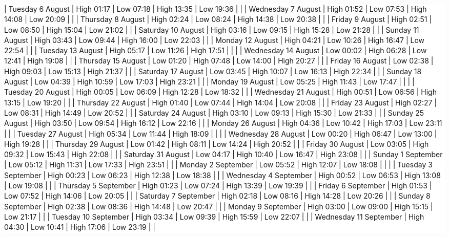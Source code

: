 | Tuesday 6 August | High 01:17 | Low 07:18 | High 13:35 | Low 19:36 |  |
| Wednesday 7 August | High 01:52 | Low 07:53 | High 14:08 | Low 20:09 |  |
| Thursday 8 August | High 02:24 | Low 08:24 | High 14:38 | Low 20:38 |  |
| Friday 9 August | High 02:51 | Low 08:50 | High 15:04 | Low 21:02 |  |
| Saturday 10 August | High 03:16 | Low 09:15 | High 15:28 | Low 21:28 |  |
| Sunday 11 August | High 03:43 | Low 09:44 | High 16:00 | Low 22:03 |  |
| Monday 12 August | High 04:21 | Low 10:26 | High 16:47 | Low 22:54 |  |
| Tuesday 13 August | High 05:17 | Low 11:26 | High 17:51 |  |  |
| Wednesday 14 August | Low 00:02 | High 06:28 | Low 12:41 | High 19:08 |  |
| Thursday 15 August | Low 01:20 | High 07:48 | Low 14:00 | High 20:27 |  |
| Friday 16 August | Low 02:38 | High 09:03 | Low 15:13 | High 21:37 |  |
| Saturday 17 August | Low 03:45 | High 10:07 | Low 16:13 | High 22:34 |  |
| Sunday 18 August | Low 04:39 | High 10:59 | Low 17:03 | High 23:21 |  |
| Monday 19 August | Low 05:25 | High 11:43 | Low 17:47 |  |  |
| Tuesday 20 August | High 00:05 | Low 06:09 | High 12:28 | Low 18:32 |  |
| Wednesday 21 August | High 00:51 | Low 06:56 | High 13:15 | Low 19:20 |  |
| Thursday 22 August | High 01:40 | Low 07:44 | High 14:04 | Low 20:08 |  |
| Friday 23 August | High 02:27 | Low 08:31 | High 14:49 | Low 20:52 |  |
| Saturday 24 August | High 03:10 | Low 09:13 | High 15:30 | Low 21:33 |  |
| Sunday 25 August | High 03:50 | Low 09:54 | High 16:12 | Low 22:16 |  |
| Monday 26 August | High 04:36 | Low 10:42 | High 17:03 | Low 23:11 |  |
| Tuesday 27 August | High 05:34 | Low 11:44 | High 18:09 |  |  |
| Wednesday 28 August | Low 00:20 | High 06:47 | Low 13:00 | High 19:28 |  |
| Thursday 29 August | Low 01:42 | High 08:11 | Low 14:24 | High 20:52 |  |
| Friday 30 August | Low 03:05 | High 09:32 | Low 15:43 | High 22:08 |  |
| Saturday 31 August | Low 04:17 | High 10:40 | Low 16:47 | High 23:08 |  |
| Sunday 1 September | Low 05:12 | High 11:31 | Low 17:33 | High 23:51 |  |
| Monday 2 September | Low 05:52 | High 12:07 | Low 18:08 |  |  |
| Tuesday 3 September | High 00:23 | Low 06:23 | High 12:38 | Low 18:38 |  |
| Wednesday 4 September | High 00:52 | Low 06:53 | High 13:08 | Low 19:08 |  |
| Thursday 5 September | High 01:23 | Low 07:24 | High 13:39 | Low 19:39 |  |
| Friday 6 September | High 01:53 | Low 07:52 | High 14:06 | Low 20:05 |  |
| Saturday 7 September | High 02:18 | Low 08:16 | High 14:28 | Low 20:26 |  |
| Sunday 8 September | High 02:38 | Low 08:36 | High 14:48 | Low 20:47 |  |
| Monday 9 September | High 03:00 | Low 09:00 | High 15:15 | Low 21:17 |  |
| Tuesday 10 September | High 03:34 | Low 09:39 | High 15:59 | Low 22:07 |  |
| Wednesday 11 September | High 04:30 | Low 10:41 | High 17:06 | Low 23:19 |  |